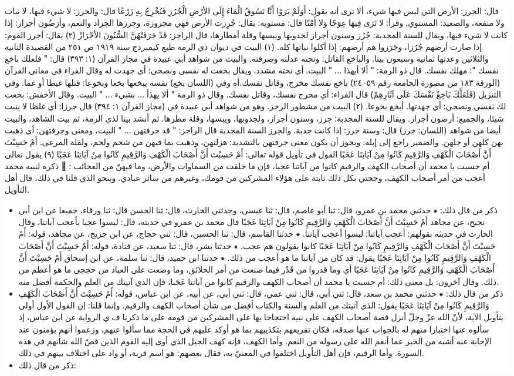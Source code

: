 قال: الجرز: الأرض التي ليس فيها شيء، ألا ترى أنه يقول:
أَوَلَمْ يَرَوْا أَنَّا نَسُوقُ الْمَاءَ إِلَى الأرْضِ الْجُرُزِ فَنُخْرِجُ بِهِ زَرْعًا
قال: والجرز: لا شيء فيها، لا نبات ولا منفعة، والصعيد: المستوي. وقرأ:
لا تَرَى فِيهَا عِوَجًا وَلا أَمْتًا
قال: مستوية: يقال: جُرِزت الأرض فهي مجروزة، وجرزها الجراد والنعم، وأرَضُون أجراز: إذا كانت لا شيء فيها، ويقال للسنة المجدبة: جُرُز وسنون أجراز لجدوبها ويبسها وقلة أمطارها، قال الراجز:
قَدْ جَرَفَتْهُنَّ السُّنُونَ الأجْرَازْ
(٢)
يقال: أجرز القوم: إذا صارت أرضهم جُرُزا، وجَرَزوا هم أرضهم: إذا أكلوا نباتها كله.
(١)
البيت في ديوان ذي الرمة طبع كيمبردج سنة ١٩١٩ ص ٢٥١ من القصيدة الثانية والثلاثين وعدتها ثمانية وسبعون بيتا. والباخع القاتل: ونحته عدلته وصرفته. والبيت من شواهد أبي عبيدة في مجاز القرآن (١: ٣٩٣) قال: " فلعلك باخع نفسك ": مهلك نفسك. قال ذو الرمة: " ألا أيهذا ... " البيت.
أي نحته مشدد. ويقال بخعت له نفسي ونصحي: أي جهدت له وقال الفراء في معاني القرآن (الورقة ١٨٣ من مصورة الجامعة رقم ٢٤٠٥٩) باخع نفسك مخرج، وقاتل نفسك.أه وفي (اللسان بخع) نفسه يبخعها بخعا وبخوعا: قتلها غيظا أو غما. وفي التنزيل (فَلَعَلَّكَ بَاخِعٌ نَفْسَكَ عَلَى آثَارِهِمْ) قال الفراء: أي محرج نفسك، وقاتل نفسك. وقال ذو الرمة " ألا يهذأ ... بشيء ... " البيت. وقال الأخفش: بخعت لك نفسي ونصحي: أي جهدتها. أبخع بخوعا.
(٢)
البيت من مشطور الرجز. وهو من شواهد أبي عبيدة في (مجاز القرآن ١: ٣٩٤) قال جرزا: أي غلظا لا ينبت شيئا، والجميع: أرضون أجراز. ويقال للسنة المجدبة: جرز، وسنون أجراز، ولجدوبها، ويبسها، وقلة مطرها. ثم أنشد بيتا لذي الرمة، ثم بيت الشاهد، والبيت أيضا من شواهد (اللسان: جرز) قال: وسنة جرز: إذا كانت جدبة. والجرز السنة المجدبة قال الراجز: " قد جرفتهن ... " البيت، ومعنى وجرفتهن: أي ذهبت بهن كلهن أو جلهن. والضمير راجع إلى إبله. ويجوز أن يكون معنى جرفتهن بالتشديد: هزلتهن، وذهبت بما فيهن من شحم ولحم، ولقلة المرعى.
أَمْ حَسِبْتَ أَنَّ أَصْحَابَ الْكَهْفِ وَالرَّقِيمِ كَانُوا مِنْ آيَاتِنَا عَجَبًا
القول في تأويل قوله تعالى: أَمْ حَسِبْتَ أَنَّ أَصْحَابَ الْكَهْفِ وَالرَّقِيمِ كَانُوا مِنْ آيَاتِنَا عَجَبًا (٩) 
يقول تعالى ذكره لنبيه محمد

: أم حسبت يا محمد أن أصحاب الكهف والرقيم كانوا من آياتنا عجبا، فإن ما خلقت من السماوات والأرض، وما فيهنّ من العجائب أعجب من أمر أصحاب الكهف، وحجتي بكل ذلك ثابتة على هؤلاء المشركين من قومك، وغيرهم من سائر عبادي.
وبنحو الذي قلنا في ذلك، قال أهل التأويل.
* ذكر من قال ذلك:
⁕ حدثني محمد بن عمرو، قال: ثنا أبو عاصم، قال: ثنا عيسى، وحدثني الحارث، قال: ثنا الحسن قال: ثنا ورقاء، جميعا عن ابن أبي نجيح، عن مجاهد
أَمْ حَسِبْتَ أَنَّ أَصْحَابَ الْكَهْفِ وَالرَّقِيمِ كَانُوا مِنْ آيَاتِنَا عَجَبًا
قال محمد بن عمرو في حديثه، قال: ليسوا عجبا بأعجب آياتنا، وقال الحارث في حديثه بقولهم: أعجب آياتنا: ليسوا أعجب آياتنا.
⁕ حدثنا القاسم، قال: ثنا الحسين، قال: ثني حجاج، عن ابن جريج، عن مجاهد، قوله:
أَمْ حَسِبْتَ أَنَّ أَصْحَابَ الْكَهْفِ وَالرَّقِيمِ كَانُوا مِنْ آيَاتِنَا عَجَبًا
كانوا يقولون هم عجب.
⁕ حدثنا بشر، قال: ثنا سعيد، عن قتادة، قوله:
أَمْ حَسِبْتَ أَنَّ أَصْحَابَ الْكَهْفِ وَالرَّقِيمِ كَانُوا مِنْ آيَاتِنَا عَجَبًا
يقول: قد كان من آياتنا ما هو أعجب من ذلك.
⁕ حدثنا ابن حميد، قال: ثنا سلمة، عن ابن إسحاق
أَمْ حَسِبْتَ أَنَّ أَصْحَابَ الْكَهْفِ وَالرَّقِيمِ كَانُوا مِنْ آيَاتِنَا عَجَبًا
أي وما قدروا من قَدْر فيما صنعت من أمر الخلائق، وما وضعت على العباد من حججي ما هو أعظم من ذلك.
وقال آخرون: بل معنى ذلك: أم حسبت يا محمد أن أصحاب الكهف والرقيم كانوا من آياتنا عَجَبا، فإن الذي آتيتك من العلم والحكمة أفضل منه.
* ذكر من قال ذلك:
⁕ حدثني محمد بن سعد، قال: ثني أبي، قال: ثني عمي، قال: ثني أبي، عن أبيه، عن ابن عباس، قوله:
أَمْ حَسِبْتَ أَنَّ أَصْحَابَ الْكَهْفِ وَالرَّقِيمِ كَانُوا مِنْ آيَاتِنَا عَجَبًا
يقول: الذي آتيتك من العلم والسنة والكتاب أفضل من شأن أصحاب الكهف والرقيم.
وإنما قلنا: إن القول الأول أولى بتأويل الآية، لأنّ الله عزّ وجلّ أنزل قصة أصحاب الكهف على نبيه احتجاجا بها على المشركين من قومه على ما ذكرنا ف ي الرواية عن ابن عباس، إذ سألوه عنها اختبارا منهم له بالجواب عنها صدقه، فكان تقريعهم بتكذييهم بما هو أوكد عليهم في الحجة مما سألوا عنهم، وزعموا أنهم يؤمنون عند الإجابة عنه أشبه من الخبر عما أنعم الله على رسوله من النعم.
وأما الكهف، فإنه كهف الجبل الذي أوى إليه القوم الذين قصّ الله شأنهم في هذه السورة.
وأما الرقيم، فإن أهل التأويل اختلفوا في المعنيّ به، فقال بعضهم: هو اسم قرية، أو واد على اختلاف بينهم في ذلك.
* ذكر من قال ذلك: